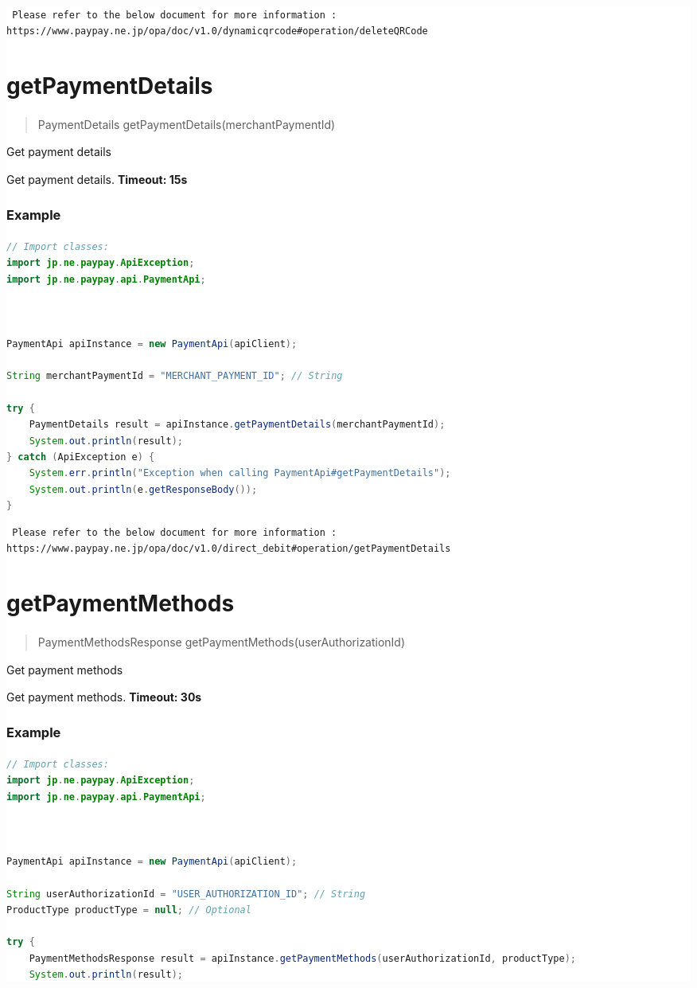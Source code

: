 ```
 Please refer to the below document for more information :
https://www.paypay.ne.jp/opa/doc/v1.0/dynamicqrcode#operation/deleteQRCode
```


<a name="getPaymentDetails"></a>
# **getPaymentDetails**
> PaymentDetails getPaymentDetails(merchantPaymentId)

Get payment details

Get payment details.  **Timeout: 15s** 

### Example
```java
// Import classes:
import jp.ne.paypay.ApiException;
import jp.ne.paypay.api.PaymentApi;



PaymentApi apiInstance = new PaymentApi(apiClient);

String merchantPaymentId = "MERCHANT_PAYMENT_ID"; // String

try {
    PaymentDetails result = apiInstance.getPaymentDetails(merchantPaymentId);
    System.out.println(result);
} catch (ApiException e) {
    System.err.println("Exception when calling PaymentApi#getPaymentDetails");
    System.out.println(e.getResponseBody());
}
```

```
 Please refer to the below document for more information :
https://www.paypay.ne.jp/opa/doc/v1.0/direct_debit#operation/getPaymentDetails
```

<a name="getPaymentMethods"></a>
# **getPaymentMethods**
> PaymentMethodsResponse getPaymentMethods(userAuthorizationId)

Get payment methods

Get payment methods.  **Timeout: 30s**

### Example
```java
// Import classes:
import jp.ne.paypay.ApiException;
import jp.ne.paypay.api.PaymentApi;



PaymentApi apiInstance = new PaymentApi(apiClient);

String userAuthorizationId = "USER_AUTHORIZATION_ID"; // String
ProductType productType = null; // Optional

try {
    PaymentMethodsResponse result = apiInstance.getPaymentMethods(userAuthorizationId, productType);
    System.out.println(result);
```